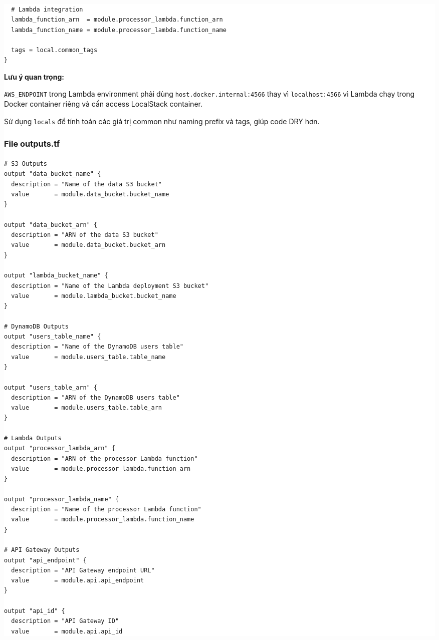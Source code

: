 ```hcl
  # Lambda integration
  lambda_function_arn  = module.processor_lambda.function_arn
  lambda_function_name = module.processor_lambda.function_name
  
  tags = local.common_tags
}
```

**Lưu ý quan trọng:**

`AWS_ENDPOINT` trong Lambda environment phải dùng `host.docker.internal:4566` thay vì `localhost:4566` vì Lambda chạy trong Docker container riêng và cần access LocalStack container.

Sử dụng `locals` để tính toán các giá trị common như naming prefix và tags, giúp code DRY hơn.

### File outputs.tf

```hcl
# S3 Outputs
output "data_bucket_name" {
  description = "Name of the data S3 bucket"
  value       = module.data_bucket.bucket_name
}

output "data_bucket_arn" {
  description = "ARN of the data S3 bucket"
  value       = module.data_bucket.bucket_arn
}

output "lambda_bucket_name" {
  description = "Name of the Lambda deployment S3 bucket"
  value       = module.lambda_bucket.bucket_name
}

# DynamoDB Outputs
output "users_table_name" {
  description = "Name of the DynamoDB users table"
  value       = module.users_table.table_name
}

output "users_table_arn" {
  description = "ARN of the DynamoDB users table"
  value       = module.users_table.table_arn
}

# Lambda Outputs
output "processor_lambda_arn" {
  description = "ARN of the processor Lambda function"
  value       = module.processor_lambda.function_arn
}

output "processor_lambda_name" {
  description = "Name of the processor Lambda function"
  value       = module.processor_lambda.function_name
}

# API Gateway Outputs
output "api_endpoint" {
  description = "API Gateway endpoint URL"
  value       = module.api.api_endpoint
}

output "api_id" {
  description = "API Gateway ID"
  value       = module.api.api_id
```